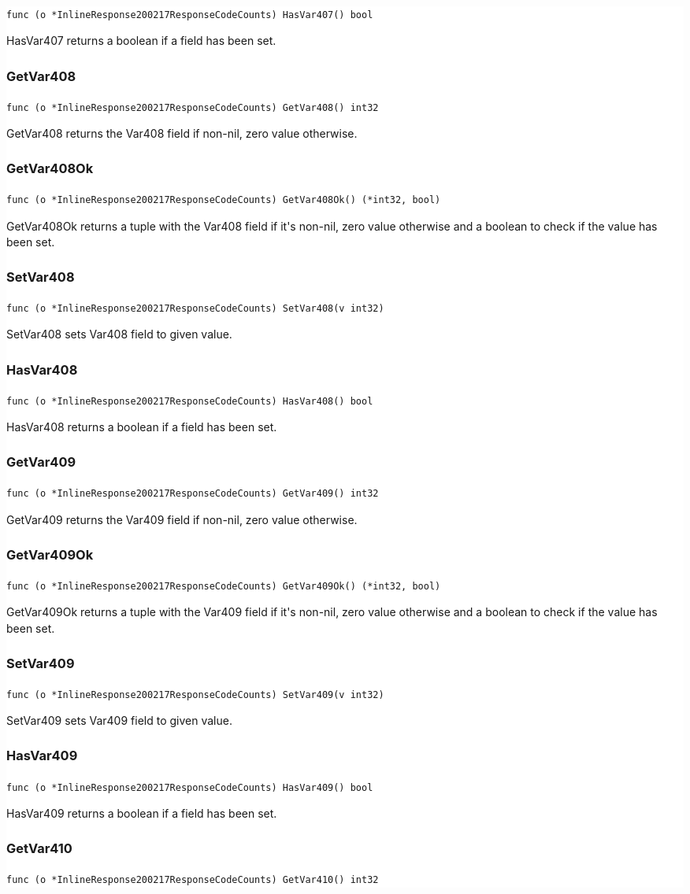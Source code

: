 `func (o *InlineResponse200217ResponseCodeCounts) HasVar407() bool`

HasVar407 returns a boolean if a field has been set.

### GetVar408

`func (o *InlineResponse200217ResponseCodeCounts) GetVar408() int32`

GetVar408 returns the Var408 field if non-nil, zero value otherwise.

### GetVar408Ok

`func (o *InlineResponse200217ResponseCodeCounts) GetVar408Ok() (*int32, bool)`

GetVar408Ok returns a tuple with the Var408 field if it's non-nil, zero value otherwise
and a boolean to check if the value has been set.

### SetVar408

`func (o *InlineResponse200217ResponseCodeCounts) SetVar408(v int32)`

SetVar408 sets Var408 field to given value.

### HasVar408

`func (o *InlineResponse200217ResponseCodeCounts) HasVar408() bool`

HasVar408 returns a boolean if a field has been set.

### GetVar409

`func (o *InlineResponse200217ResponseCodeCounts) GetVar409() int32`

GetVar409 returns the Var409 field if non-nil, zero value otherwise.

### GetVar409Ok

`func (o *InlineResponse200217ResponseCodeCounts) GetVar409Ok() (*int32, bool)`

GetVar409Ok returns a tuple with the Var409 field if it's non-nil, zero value otherwise
and a boolean to check if the value has been set.

### SetVar409

`func (o *InlineResponse200217ResponseCodeCounts) SetVar409(v int32)`

SetVar409 sets Var409 field to given value.

### HasVar409

`func (o *InlineResponse200217ResponseCodeCounts) HasVar409() bool`

HasVar409 returns a boolean if a field has been set.

### GetVar410

`func (o *InlineResponse200217ResponseCodeCounts) GetVar410() int32`
